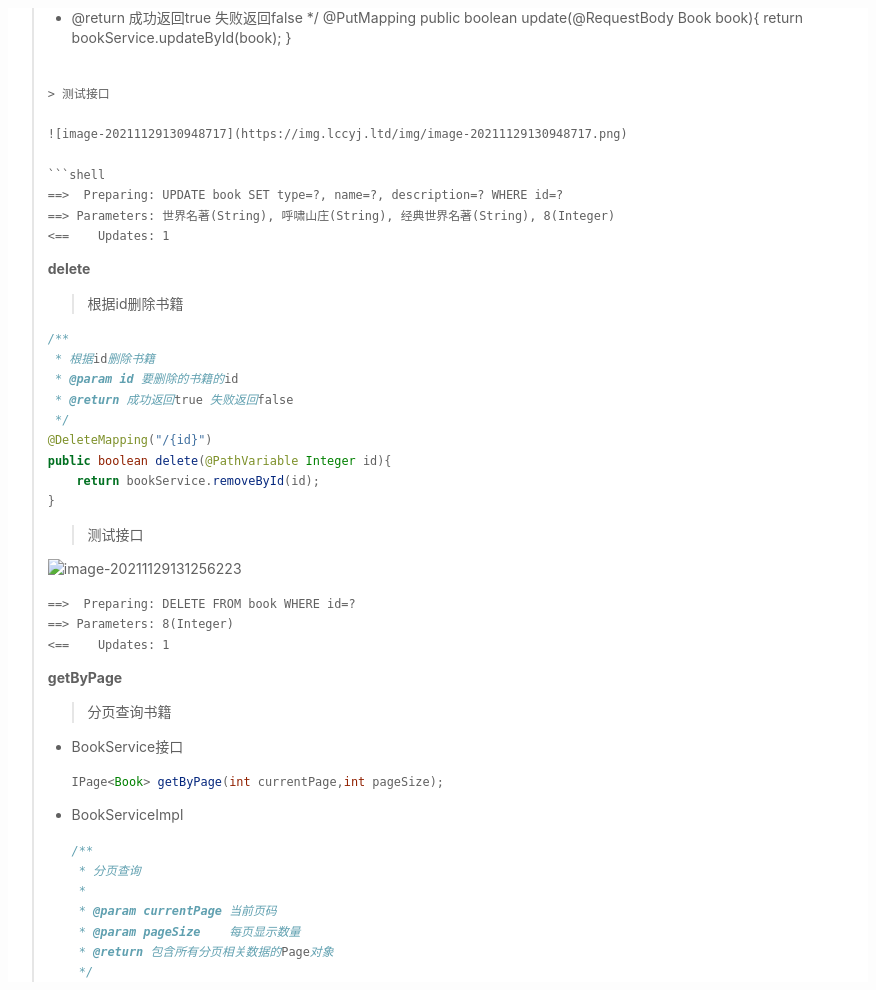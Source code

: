 >  * @return  成功返回true 失败返回false
>  */
> @PutMapping
> public boolean update(@RequestBody Book book){
>     return bookService.updateById(book);
> }
> ```
>
> > 测试接口
>
> ![image-20211129130948717](https://img.lccyj.ltd/img/image-20211129130948717.png)
>
> ```shell
> ==>  Preparing: UPDATE book SET type=?, name=?, description=? WHERE id=?
> ==> Parameters: 世界名著(String), 呼啸山庄(String), 经典世界名著(String), 8(Integer)
> <==    Updates: 1
> ```
>
> **delete**
>
> > 根据id删除书籍
>
> ```java
> /**
>  * 根据id删除书籍
>  * @param id 要删除的书籍的id
>  * @return 成功返回true 失败返回false
>  */
> @DeleteMapping("/{id}")
> public boolean delete(@PathVariable Integer id){
>     return bookService.removeById(id);
> }
> ```
>
> > 测试接口
>
> ![image-20211129131256223](https://img.lccyj.ltd/img/image-20211129131256223.png)
>
> ```shell
> ==>  Preparing: DELETE FROM book WHERE id=?
> ==> Parameters: 8(Integer)
> <==    Updates: 1
> ```
>
> **getByPage**
>
> > 分页查询书籍
>
> * BookService接口
>
>   ```java
>   IPage<Book> getByPage(int currentPage,int pageSize);
>   ```
>
> * BookServiceImpl
>
>   ```java
>   /**
>    * 分页查询
>    *
>    * @param currentPage 当前页码
>    * @param pageSize    每页显示数量
>    * @return 包含所有分页相关数据的Page对象
>    */